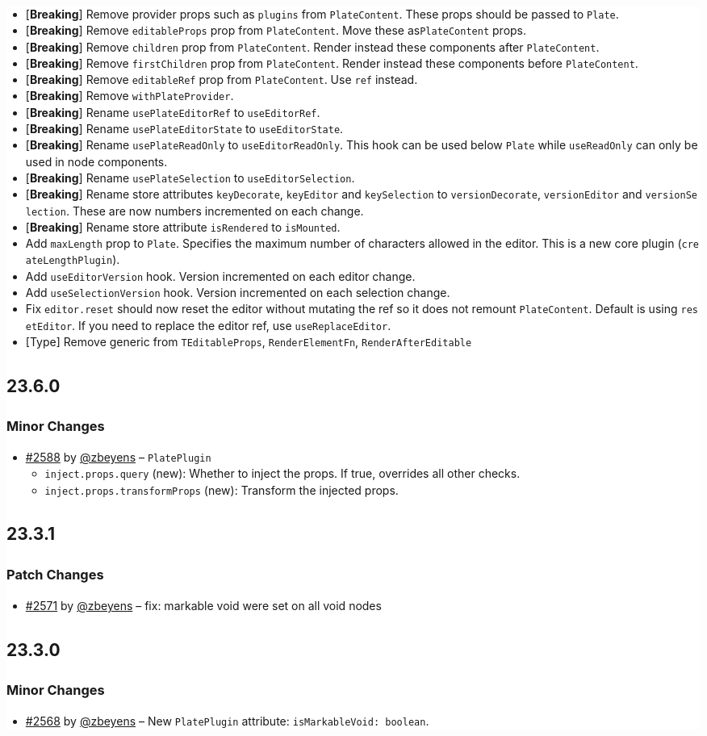   - [**Breaking**] Remove provider props such as `plugins` from `PlateContent`. These props should be passed to `Plate`.
  - [**Breaking**] Remove `editableProps` prop from `PlateContent`. Move these as`PlateContent` props.
  - [**Breaking**] Remove `children` prop from `PlateContent`. Render instead these components after `PlateContent`.
  - [**Breaking**] Remove `firstChildren` prop from `PlateContent`. Render instead these components before `PlateContent`.
  - [**Breaking**] Remove `editableRef` prop from `PlateContent`. Use `ref` instead.
  - [**Breaking**] Remove `withPlateProvider`.
  - [**Breaking**] Rename `usePlateEditorRef` to `useEditorRef`.
  - [**Breaking**] Rename `usePlateEditorState` to `useEditorState`.
  - [**Breaking**] Rename `usePlateReadOnly` to `useEditorReadOnly`. This hook can be used below `Plate` while `useReadOnly` can only be used in node components.
  - [**Breaking**] Rename `usePlateSelection` to `useEditorSelection`.
  - [**Breaking**] Rename store attributes `keyDecorate`, `keyEditor` and `keySelection` to `versionDecorate`, `versionEditor` and `versionSelection`. These are now numbers incremented on each change.
  - [**Breaking**] Rename store attribute `isRendered` to `isMounted`.
  - Add `maxLength` prop to `Plate`. Specifies the maximum number of characters allowed in the editor. This is a new core plugin (`createLengthPlugin`).
  - Add `useEditorVersion` hook. Version incremented on each editor change.
  - Add `useSelectionVersion` hook. Version incremented on each selection change.
  - Fix `editor.reset` should now reset the editor without mutating the ref so it does not remount `PlateContent`. Default is using `resetEditor`. If you need to replace the editor ref, use `useReplaceEditor`.
  - [Type] Remove generic from `TEditableProps`, `RenderElementFn`, `RenderAfterEditable`

## 23.6.0

### Minor Changes

- [#2588](https://github.com/udecode/plate/pull/2588) by [@zbeyens](https://github.com/zbeyens) – `PlatePlugin`
  - `inject.props.query` (new): Whether to inject the props. If true, overrides all other checks.
  - `inject.props.transformProps` (new): Transform the injected props.

## 23.3.1

### Patch Changes

- [#2571](https://github.com/udecode/plate/pull/2571) by [@zbeyens](https://github.com/zbeyens) – fix: markable void were set on all void nodes

## 23.3.0

### Minor Changes

- [#2568](https://github.com/udecode/plate/pull/2568) by [@zbeyens](https://github.com/zbeyens) – New `PlatePlugin` attribute: `isMarkableVoid: boolean`.
